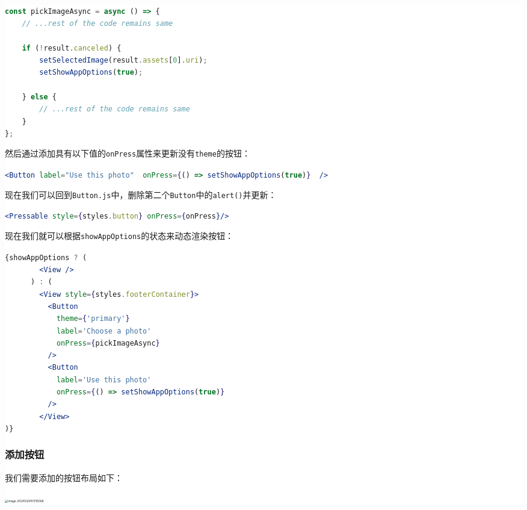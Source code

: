 ```jsx
const pickImageAsync = async () => {
    // ...rest of the code remains same

    if (!result.canceled) {
        setSelectedImage(result.assets[0].uri);
        setShowAppOptions(true); 

    } else {
        // ...rest of the code remains same
    }
};

```

然后通过添加具有以下值的`onPress`属性来更新没有`theme`的按钮：

```jsx
<Button label="Use this photo"  onPress={() => setShowAppOptions(true)}  />

```

现在我们可以回到`Button.js`中，删除第二个`Button`中的`alert()`并更新：

```jsx
<Pressable style={styles.button} onPress={onPress}/>

```

现在我们就可以根据`showAppOptions`的状态来动态渲染按钮：

```jsx
{showAppOptions ? (
        <View />
      ) : (
        <View style={styles.footerContainer}>
          <Button
            theme={'primary'}
            label='Choose a photo'
            onPress={pickImageAsync}
          />
          <Button
            label='Use this photo'
            onPress={() => setShowAppOptions(true)}
          />
        </View>
)}
```





### 添加按钮

我们需要添加的按钮布局如下：

<img src="./assets/image-20241229101716568.png" alt="image-20241229101716568" style="zoom: 33%;" />
